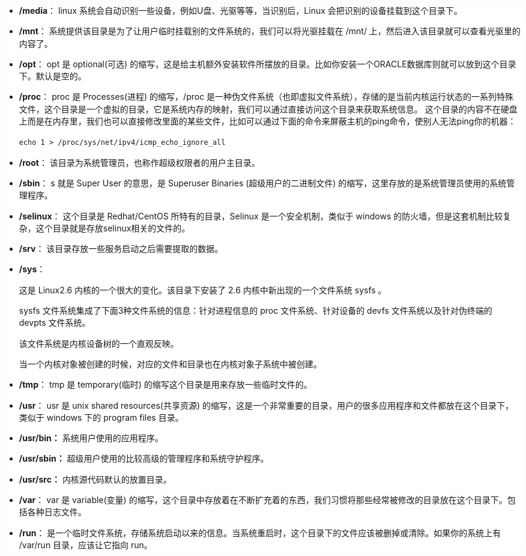 - **/media**：
  linux 系统会自动识别一些设备，例如U盘、光驱等等，当识别后，Linux 会把识别的设备挂载到这个目录下。

- **/mnt**：
  系统提供该目录是为了让用户临时挂载别的文件系统的，我们可以将光驱挂载在 /mnt/ 上，然后进入该目录就可以查看光驱里的内容了。

- **/opt**：
  opt 是 optional(可选) 的缩写，这是给主机额外安装软件所摆放的目录。比如你安装一个ORACLE数据库则就可以放到这个目录下。默认是空的。

- **/proc**：
  proc 是 Processes(进程) 的缩写，/proc 是一种伪文件系统（也即虚拟文件系统），存储的是当前内核运行状态的一系列特殊文件，这个目录是一个虚拟的目录，它是系统内存的映射，我们可以通过直接访问这个目录来获取系统信息。
  这个目录的内容不在硬盘上而是在内存里，我们也可以直接修改里面的某些文件，比如可以通过下面的命令来屏蔽主机的ping命令，使别人无法ping你的机器：

  ```
  echo 1 > /proc/sys/net/ipv4/icmp_echo_ignore_all
  ```

- **/root**：
  该目录为系统管理员，也称作超级权限者的用户主目录。

- **/sbin**：
  s 就是 Super User 的意思，是 Superuser Binaries (超级用户的二进制文件) 的缩写，这里存放的是系统管理员使用的系统管理程序。

- **/selinux**：
   这个目录是 Redhat/CentOS 所特有的目录，Selinux 是一个安全机制，类似于 windows 的防火墙，但是这套机制比较复杂，这个目录就是存放selinux相关的文件的。

- **/srv**：
   该目录存放一些服务启动之后需要提取的数据。

- **/sys**：

  这是 Linux2.6 内核的一个很大的变化。该目录下安装了 2.6 内核中新出现的一个文件系统 sysfs 。

  sysfs 文件系统集成了下面3种文件系统的信息：针对进程信息的 proc 文件系统、针对设备的 devfs 文件系统以及针对伪终端的 devpts 文件系统。

  该文件系统是内核设备树的一个直观反映。

  当一个内核对象被创建的时候，对应的文件和目录也在内核对象子系统中被创建。

- **/tmp**：
  tmp 是 temporary(临时) 的缩写这个目录是用来存放一些临时文件的。

- **/usr**：
   usr 是 unix shared resources(共享资源) 的缩写，这是一个非常重要的目录，用户的很多应用程序和文件都放在这个目录下，类似于 windows 下的 program files 目录。

- **/usr/bin：**
  系统用户使用的应用程序。

- **/usr/sbin：**
  超级用户使用的比较高级的管理程序和系统守护程序。

- **/usr/src：**
  内核源代码默认的放置目录。

- **/var**：
  var 是 variable(变量) 的缩写，这个目录中存放着在不断扩充着的东西，我们习惯将那些经常被修改的目录放在这个目录下。包括各种日志文件。

- **/run**：
  是一个临时文件系统，存储系统启动以来的信息。当系统重启时，这个目录下的文件应该被删掉或清除。如果你的系统上有 /var/run 目录，应该让它指向 run。
